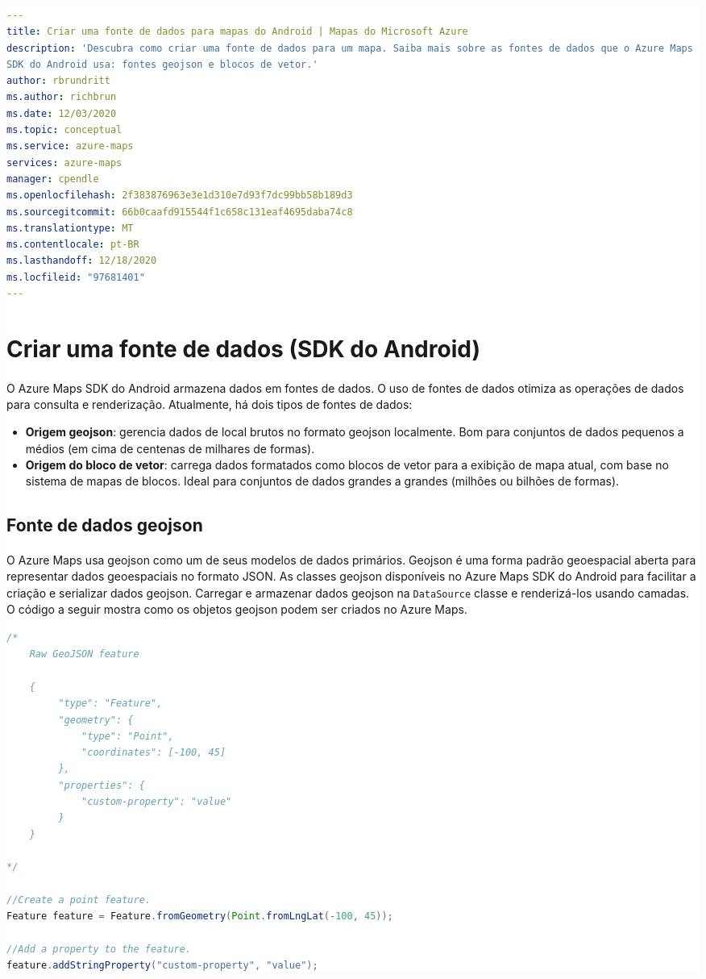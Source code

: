 ```yaml
---
title: Criar uma fonte de dados para mapas do Android | Mapas do Microsoft Azure
description: 'Descubra como criar uma fonte de dados para um mapa. Saiba mais sobre as fontes de dados que o Azure Maps SDK do Android usa: fontes geojson e blocos de vetor.'
author: rbrundritt
ms.author: richbrun
ms.date: 12/03/2020
ms.topic: conceptual
ms.service: azure-maps
services: azure-maps
manager: cpendle
ms.openlocfilehash: 2f383876963e3e1d310e7d93f7dc99bb58b189d3
ms.sourcegitcommit: 66b0caafd915544f1c658c131eaf4695daba74c8
ms.translationtype: MT
ms.contentlocale: pt-BR
ms.lasthandoff: 12/18/2020
ms.locfileid: "97681401"
---
```

# <a name="create-a-data-source-android-sdk"></a>Criar uma fonte de dados (SDK do Android)

O Azure Maps SDK do Android armazena dados em fontes de dados. O uso de fontes de dados otimiza as operações de dados para consulta e renderização. Atualmente, há dois tipos de fontes de dados:

- **Origem geojson**: gerencia dados de local brutos no formato geojson localmente. Bom para conjuntos de dados pequenos a médios (em cima de centenas de milhares de formas).
- **Origem do bloco de vetor**: carrega dados formatados como blocos de vetor para a exibição de mapa atual, com base no sistema de mapas de blocos. Ideal para conjuntos de dados grandes a grandes (milhões ou bilhões de formas).

## <a name="geojson-data-source"></a>Fonte de dados geojson

O Azure Maps usa geojson como um de seus modelos de dados primários. Geojson é uma forma padrão geoespacial aberta para representar dados geoespaciais no formato JSON. As classes geojson disponíveis no Azure Maps SDK do Android para facilitar a criação e serializar dados geojson. Carregar e armazenar dados geojson na `DataSource` classe e renderizá-los usando camadas. O código a seguir mostra como os objetos geojson podem ser criados no Azure Maps.

```java
/*
    Raw GeoJSON feature
    
    {
         "type": "Feature",
         "geometry": {
             "type": "Point",
             "coordinates": [-100, 45]
         },
         "properties": {
             "custom-property": "value"
         }
    }

*/

//Create a point feature.
Feature feature = Feature.fromGeometry(Point.fromLngLat(-100, 45));

//Add a property to the feature.
feature.addStringProperty("custom-property", "value");

```